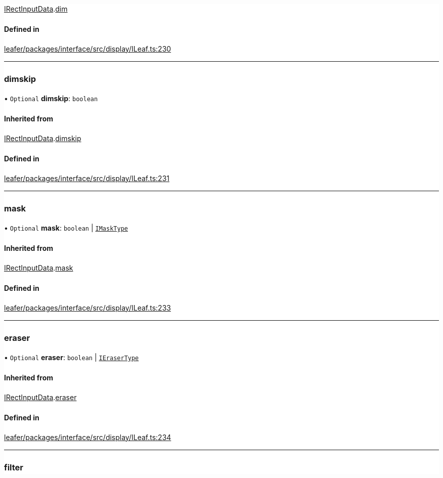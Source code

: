 [IRectInputData](IRectInputData.md).[dim](IRectInputData.md#dim)

#### Defined in

[leafer/packages/interface/src/display/ILeaf.ts:230](https://github.com/leaferjs/leafer/blob/27a24ec/packages/interface/src/display/ILeaf.ts#L230)

___

### dimskip

• `Optional` **dimskip**: `boolean`

#### Inherited from

[IRectInputData](IRectInputData.md).[dimskip](IRectInputData.md#dimskip)

#### Defined in

[leafer/packages/interface/src/display/ILeaf.ts:231](https://github.com/leaferjs/leafer/blob/27a24ec/packages/interface/src/display/ILeaf.ts#L231)

___

### mask

• `Optional` **mask**: `boolean` \| [`IMaskType`](../modules.md#imasktype)

#### Inherited from

[IRectInputData](IRectInputData.md).[mask](IRectInputData.md#mask)

#### Defined in

[leafer/packages/interface/src/display/ILeaf.ts:233](https://github.com/leaferjs/leafer/blob/27a24ec/packages/interface/src/display/ILeaf.ts#L233)

___

### eraser

• `Optional` **eraser**: `boolean` \| [`IEraserType`](../modules.md#ierasertype)

#### Inherited from

[IRectInputData](IRectInputData.md).[eraser](IRectInputData.md#eraser)

#### Defined in

[leafer/packages/interface/src/display/ILeaf.ts:234](https://github.com/leaferjs/leafer/blob/27a24ec/packages/interface/src/display/ILeaf.ts#L234)

___

### filter
